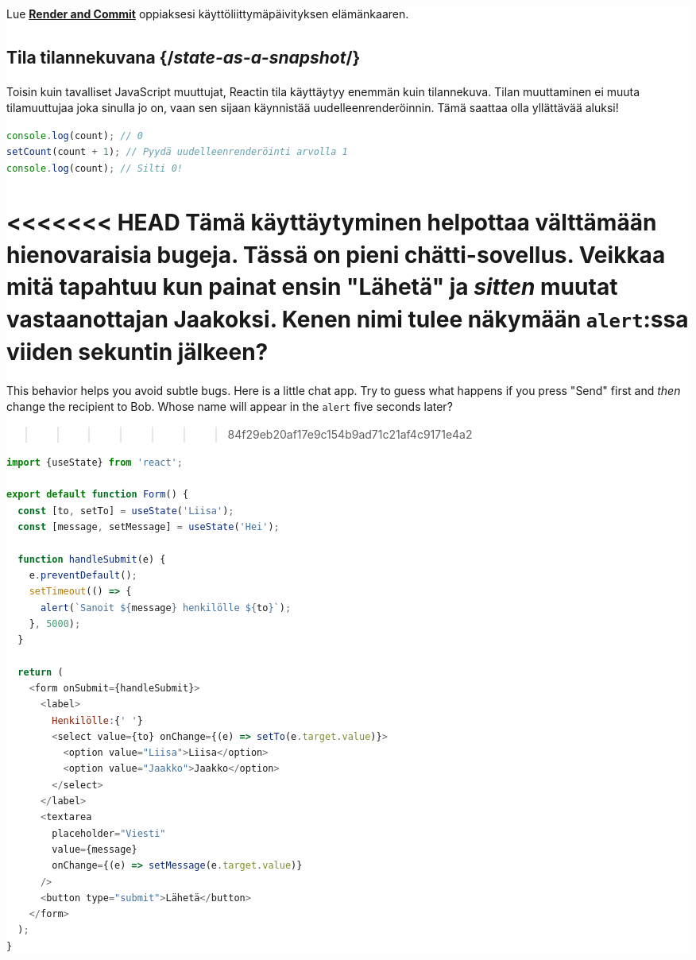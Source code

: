 <LearnMore path="/learn/render-and-commit">

Lue **[Render and Commit](/learn/render-and-commit)** oppiaksesi käyttöliittymäpäivityksen elämänkaaren.

</LearnMore>

## Tila tilannekuvana {/*state-as-a-snapshot*/}

Toisin kuin tavalliset JavaScript muuttujat, Reactin tila käyttäytyy enemmän kuin tilannekuva. Tilan muuttaminen ei muuta tilamuuttujaa joka sinulla jo on, vaan sen sijaan käynnistää uudelleenrenderöinnin. Tämä saattaa olla yllättävää aluksi!

```js
console.log(count); // 0
setCount(count + 1); // Pyydä uudelleenrenderöinti arvolla 1
console.log(count); // Silti 0!
```

<<<<<<< HEAD
Tämä käyttäytyminen helpottaa välttämään hienovaraisia bugeja. Tässä on pieni chätti-sovellus. Veikkaa mitä tapahtuu kun painat ensin "Lähetä" ja _sitten_ muutat vastaanottajan Jaakoksi. Kenen nimi tulee näkymään `alert`:ssa viiden sekuntin jälkeen?
=======
This behavior helps you avoid subtle bugs. Here is a little chat app. Try to guess what happens if you press "Send" first and *then* change the recipient to Bob. Whose name will appear in the `alert` five seconds later?
>>>>>>> 84f29eb20af17e9c154b9ad71c21af4c9171e4a2

<Sandpack>

```js
import {useState} from 'react';

export default function Form() {
  const [to, setTo] = useState('Liisa');
  const [message, setMessage] = useState('Hei');

  function handleSubmit(e) {
    e.preventDefault();
    setTimeout(() => {
      alert(`Sanoit ${message} henkilölle ${to}`);
    }, 5000);
  }

  return (
    <form onSubmit={handleSubmit}>
      <label>
        Henkilölle:{' '}
        <select value={to} onChange={(e) => setTo(e.target.value)}>
          <option value="Liisa">Liisa</option>
          <option value="Jaakko">Jaakko</option>
        </select>
      </label>
      <textarea
        placeholder="Viesti"
        value={message}
        onChange={(e) => setMessage(e.target.value)}
      />
      <button type="submit">Lähetä</button>
    </form>
  );
}
```
